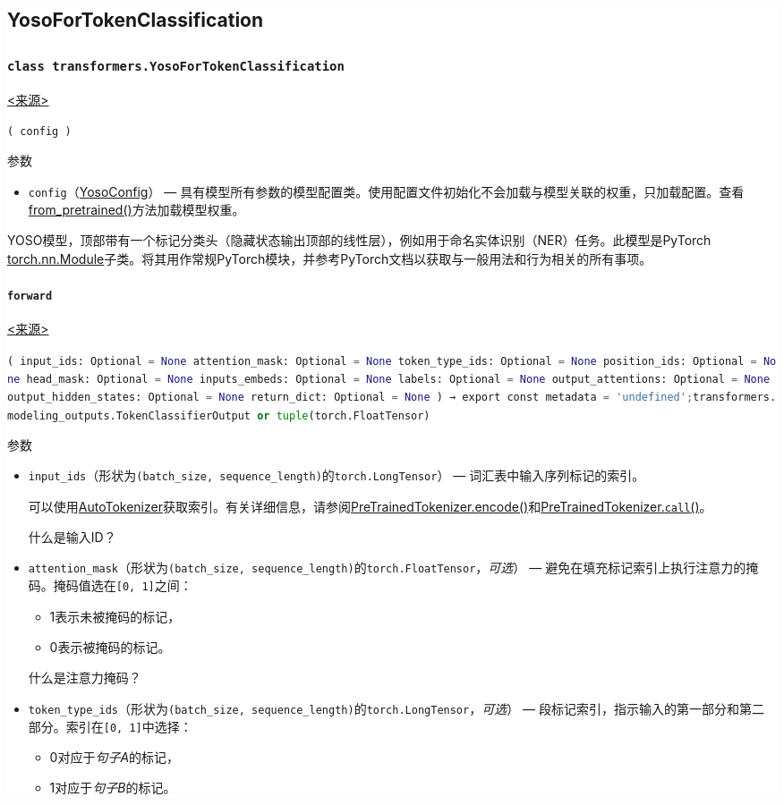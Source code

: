 ## YosoForTokenClassification

### `class transformers.YosoForTokenClassification`

[<来源>](https://github.com/huggingface/transformers/blob/v4.37.2/src/transformers/models/yoso/modeling_yoso.py#L1123)

```py
( config )
```

参数

+   `config`（[YosoConfig](/docs/transformers/v4.37.2/en/model_doc/yoso#transformers.YosoConfig)） — 具有模型所有参数的模型配置类。使用配置文件初始化不会加载与模型关联的权重，只加载配置。查看[from_pretrained()](/docs/transformers/v4.37.2/en/main_classes/model#transformers.PreTrainedModel.from_pretrained)方法加载模型权重。

YOSO模型，顶部带有一个标记分类头（隐藏状态输出顶部的线性层），例如用于命名实体识别（NER）任务。此模型是PyTorch [torch.nn.Module](https://pytorch.org/docs/stable/nn.html#torch.nn.Module)子类。将其用作常规PyTorch模块，并参考PyTorch文档以获取与一般用法和行为相关的所有事项。

#### `forward`

[<来源>](https://github.com/huggingface/transformers/blob/v4.37.2/src/transformers/models/yoso/modeling_yoso.py#L1140)

```py
( input_ids: Optional = None attention_mask: Optional = None token_type_ids: Optional = None position_ids: Optional = None head_mask: Optional = None inputs_embeds: Optional = None labels: Optional = None output_attentions: Optional = None output_hidden_states: Optional = None return_dict: Optional = None ) → export const metadata = 'undefined';transformers.modeling_outputs.TokenClassifierOutput or tuple(torch.FloatTensor)
```

参数

+   `input_ids`（形状为`(batch_size, sequence_length)`的`torch.LongTensor`） — 词汇表中输入序列标记的索引。

    可以使用[AutoTokenizer](/docs/transformers/v4.37.2/en/model_doc/auto#transformers.AutoTokenizer)获取索引。有关详细信息，请参阅[PreTrainedTokenizer.encode()](/docs/transformers/v4.37.2/en/internal/tokenization_utils#transformers.PreTrainedTokenizerBase.encode)和[PreTrainedTokenizer.`call`()](/docs/transformers/v4.37.2/en/internal/tokenization_utils#transformers.PreTrainedTokenizerBase.__call__)。

    什么是输入ID？

+   `attention_mask`（形状为`(batch_size, sequence_length)`的`torch.FloatTensor`，*可选*） — 避免在填充标记索引上执行注意力的掩码。掩码值选在`[0, 1]`之间：

    +   1表示未被掩码的标记，

    +   0表示被掩码的标记。

    什么是注意力掩码？

+   `token_type_ids`（形状为`(batch_size, sequence_length)`的`torch.LongTensor`，*可选*） — 段标记索引，指示输入的第一部分和第二部分。索引在`[0, 1]`中选择：

    +   0对应于*句子A*的标记，

    +   1对应于*句子B*的标记。
